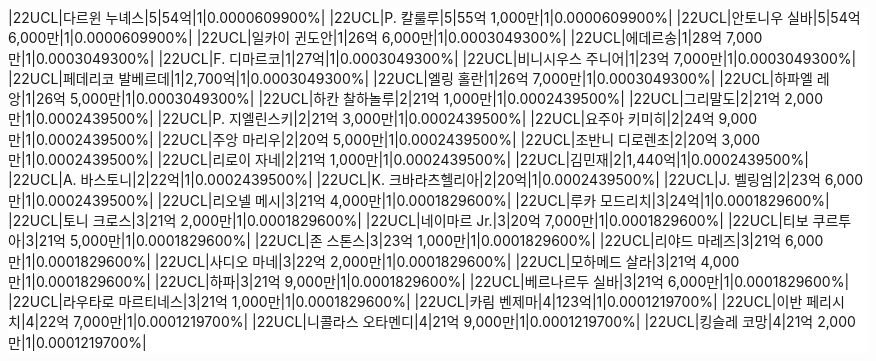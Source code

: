 |22UCL|다르윈 누녜스|5|54억|1|0.0000609900%|
|22UCL|P. 칼룰루|5|55억 1,000만|1|0.0000609900%|
|22UCL|안토니우 실바|5|54억 6,000만|1|0.0000609900%|
|22UCL|일카이 귄도안|1|26억 6,000만|1|0.0003049300%|
|22UCL|에데르송|1|28억 7,000만|1|0.0003049300%|
|22UCL|F. 디마르코|1|27억|1|0.0003049300%|
|22UCL|비니시우스 주니어|1|23억 7,000만|1|0.0003049300%|
|22UCL|페데리코 발베르데|1|2,700억|1|0.0003049300%|
|22UCL|엘링 홀란|1|26억 7,000만|1|0.0003049300%|
|22UCL|하파엘 레앙|1|26억 5,000만|1|0.0003049300%|
|22UCL|하칸 찰하놀루|2|21억 1,000만|1|0.0002439500%|
|22UCL|그리말도|2|21억 2,000만|1|0.0002439500%|
|22UCL|P. 지엘린스키|2|21억 3,000만|1|0.0002439500%|
|22UCL|요주아 키미히|2|24억 9,000만|1|0.0002439500%|
|22UCL|주앙 마리우|2|20억 5,000만|1|0.0002439500%|
|22UCL|조반니 디로렌초|2|20억 3,000만|1|0.0002439500%|
|22UCL|리로이 자네|2|21억 1,000만|1|0.0002439500%|
|22UCL|김민재|2|1,440억|1|0.0002439500%|
|22UCL|A. 바스토니|2|22억|1|0.0002439500%|
|22UCL|K. 크바라츠헬리아|2|20억|1|0.0002439500%|
|22UCL|J. 벨링엄|2|23억 6,000만|1|0.0002439500%|
|22UCL|리오넬 메시|3|21억 4,000만|1|0.0001829600%|
|22UCL|루카 모드리치|3|24억|1|0.0001829600%|
|22UCL|토니 크로스|3|21억 2,000만|1|0.0001829600%|
|22UCL|네이마르 Jr.|3|20억 7,000만|1|0.0001829600%|
|22UCL|티보 쿠르투아|3|21억 5,000만|1|0.0001829600%|
|22UCL|존 스톤스|3|23억 1,000만|1|0.0001829600%|
|22UCL|리야드 마레즈|3|21억 6,000만|1|0.0001829600%|
|22UCL|사디오 마네|3|22억 2,000만|1|0.0001829600%|
|22UCL|모하메드 살라|3|21억 4,000만|1|0.0001829600%|
|22UCL|하파|3|21억 9,000만|1|0.0001829600%|
|22UCL|베르나르두 실바|3|21억 6,000만|1|0.0001829600%|
|22UCL|라우타로 마르티네스|3|21억 1,000만|1|0.0001829600%|
|22UCL|카림 벤제마|4|123억|1|0.0001219700%|
|22UCL|이반 페리시치|4|22억 7,000만|1|0.0001219700%|
|22UCL|니콜라스 오타멘디|4|21억 9,000만|1|0.0001219700%|
|22UCL|킹슬레 코망|4|21억 2,000만|1|0.0001219700%|